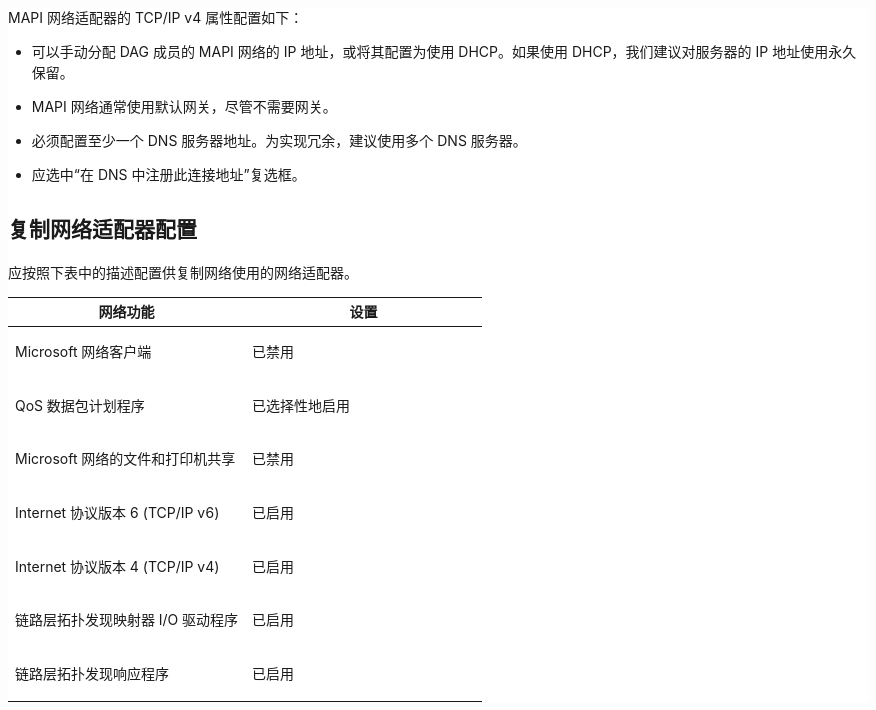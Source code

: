 
MAPI 网络适配器的 TCP/IP v4 属性配置如下：

  - 可以手动分配 DAG 成员的 MAPI 网络的 IP 地址，或将其配置为使用 DHCP。如果使用 DHCP，我们建议对服务器的 IP 地址使用永久保留。

  - MAPI 网络通常使用默认网关，尽管不需要网关。

  - 必须配置至少一个 DNS 服务器地址。为实现冗余，建议使用多个 DNS 服务器。

  - 应选中“在 DNS 中注册此连接地址”复选框。

## 复制网络适配器配置

应按照下表中的描述配置供复制网络使用的网络适配器。


<table>
<colgroup>
<col style="width: 50%" />
<col style="width: 50%" />
</colgroup>
<thead>
<tr class="header">
<th>网络功能</th>
<th>设置</th>
</tr>
</thead>
<tbody>
<tr class="odd">
<td><p>Microsoft 网络客户端</p></td>
<td><p>已禁用</p></td>
</tr>
<tr class="even">
<td><p>QoS 数据包计划程序</p></td>
<td><p>已选择性地启用</p></td>
</tr>
<tr class="odd">
<td><p>Microsoft 网络的文件和打印机共享</p></td>
<td><p>已禁用</p></td>
</tr>
<tr class="even">
<td><p>Internet 协议版本 6 (TCP/IP v6)</p></td>
<td><p>已启用</p></td>
</tr>
<tr class="odd">
<td><p>Internet 协议版本 4 (TCP/IP v4)</p></td>
<td><p>已启用</p></td>
</tr>
<tr class="even">
<td><p>链路层拓扑发现映射器 I/O 驱动程序</p></td>
<td><p>已启用</p></td>
</tr>
<tr class="odd">
<td><p>链路层拓扑发现响应程序</p></td>
<td><p>已启用</p></td>
</tr>
</tbody>
</table>
